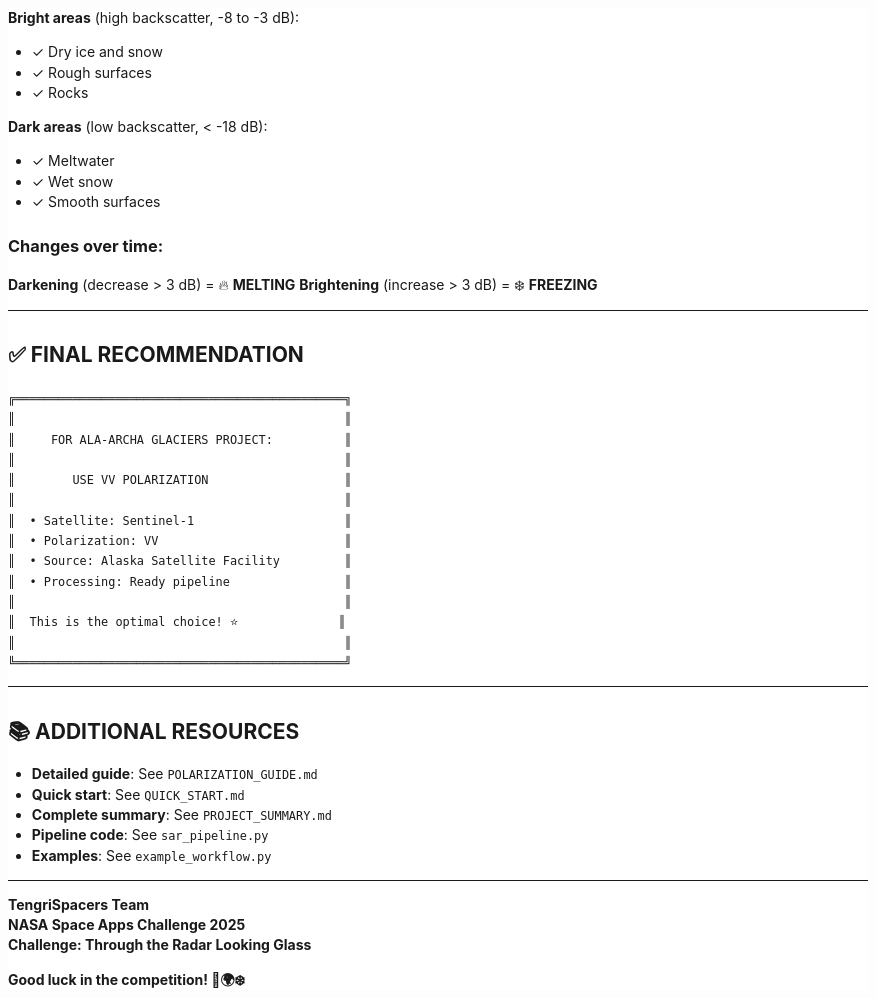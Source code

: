 **Bright areas** (high backscatter, -8 to -3 dB):
- ✓ Dry ice and snow
- ✓ Rough surfaces
- ✓ Rocks

**Dark areas** (low backscatter, < -18 dB):
- ✓ Meltwater
- ✓ Wet snow
- ✓ Smooth surfaces

### Changes over time:

**Darkening** (decrease > 3 dB) = 🔥 **MELTING**
**Brightening** (increase > 3 dB) = ❄️ **FREEZING**

---

## ✅ FINAL RECOMMENDATION

```
╔══════════════════════════════════════════════╗
║                                              ║
║     FOR ALA-ARCHA GLACIERS PROJECT:          ║
║                                              ║
║        USE VV POLARIZATION                   ║
║                                              ║
║  • Satellite: Sentinel-1                     ║
║  • Polarization: VV                          ║
║  • Source: Alaska Satellite Facility         ║
║  • Processing: Ready pipeline                ║
║                                              ║
║  This is the optimal choice! ⭐              ║
║                                              ║
╚══════════════════════════════════════════════╝
```

---

## 📚 ADDITIONAL RESOURCES

- **Detailed guide**: See `POLARIZATION_GUIDE.md`
- **Quick start**: See `QUICK_START.md`
- **Complete summary**: See `PROJECT_SUMMARY.md`
- **Pipeline code**: See `sar_pipeline.py`
- **Examples**: See `example_workflow.py`

---

**TengriSpacers Team**  
**NASA Space Apps Challenge 2025**  
**Challenge: Through the Radar Looking Glass**

**Good luck in the competition! 🚀🌍❄️**
